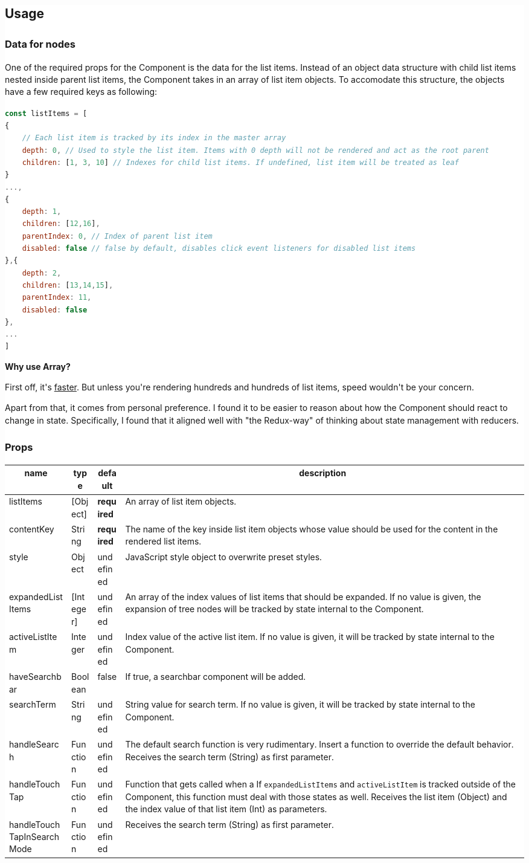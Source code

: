 ## Usage

### Data for nodes

One of the required props for the Component is the data for the list items. Instead of an object data structure with child list items nested inside parent list items, the Component takes in an array of list item objects. To accomodate this structure, the objects have a few required keys as following:

```javascript
const listItems = [
{
    // Each list item is tracked by its index in the master array
    depth: 0, // Used to style the list item. Items with 0 depth will not be rendered and act as the root parent
    children: [1, 3, 10] // Indexes for child list items. If undefined, list item will be treated as leaf
}   
...,
{
    depth: 1,
    children: [12,16],
    parentIndex: 0, // Index of parent list item
    disabled: false // false by default, disables click event listeners for disabled list items
},{
    depth: 2,
    children: [13,14,15],
    parentIndex: 11,
    disabled: false
},
...
]
```
**Why use Array?**

First off, it's [faster](https://medium.com/@fiffty/things-i-learned-while-trying-to-make-a-fast-treeview-in-react-e3b23cd4ab74#.7pw9t9943). But unless you're rendering hundreds and hundreds of list items, speed wouldn't be your concern.

Apart from that, it comes from personal preference. I found it to be easier to reason about how the Component should react to change in state. Specifically, I found that it aligned well with "the Redux-way" of thinking about state management with reducers. 

### Props

| name | type | default  | description |
| --- | --- | --- | --- |
| listItems | [Object] | **required** | An array of list item objects. |
| contentKey | String | **required** | The name of the key inside list item objects whose value should be used for the content in the rendered list items. |
| style | Object | undefined | JavaScript style object to overwrite preset styles. |
| expandedListItems | [Integer] | undefined | An array of the index values of list items that should be expanded. If no value is given, the expansion of tree nodes will be tracked by state internal to the Component. |
| activeListItem | Integer | undefined | Index value of the active list item. If no value is given, it will be tracked by state internal to the Component. |
| haveSearchbar | Boolean | false | If true, a searchbar component will be added. |
| searchTerm | String | undefined | String value for search term. If no value is given, it will be tracked by state internal to the Component. |
| handleSearch | Function | undefined | The default search function is very rudimentary. Insert a function to override the default behavior. Receives the search term (String) as first parameter. |
| handleTouchTap | Function | undefined | Function that gets called when a If `expandedListItems` and `activeListItem` is tracked outside of the Component, this function must deal with those states as well. Receives the list item (Object) and the index value of that list item (Int) as parameters. |
| handleTouchTapInSearchMode | Function | undefined | Receives the search term (String) as first parameter. |